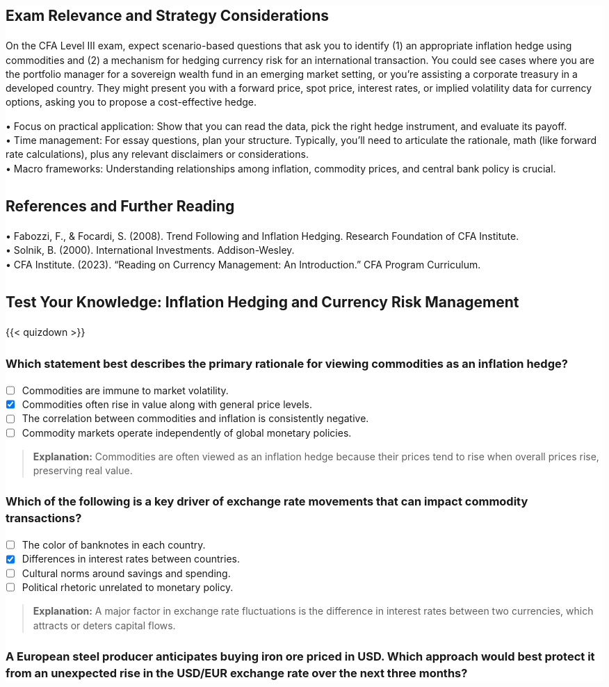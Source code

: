 ## Exam Relevance and Strategy Considerations
On the CFA Level III exam, expect scenario-based questions that ask you to identify (1) an appropriate inflation hedge using commodities and (2) a mechanism for hedging currency risk for an international transaction. You could see cases where you are the portfolio manager for a sovereign wealth fund in an emerging market setting, or you’re assisting a corporate treasury in a developed country. They might present you with a forward price, spot price, interest rates, or implied volatility data for currency options, asking you to propose a cost-effective hedge.

• Focus on practical application: Show that you can read the data, pick the right hedge instrument, and evaluate its payoff.  
• Time management: For essay questions, plan your structure. Typically, you’ll need to articulate the rationale, math (like forward rate calculations), plus any relevant disclaimers or considerations.  
• Macro frameworks: Understanding relationships among inflation, commodity prices, and central bank policy is crucial.  

## References and Further Reading
• Fabozzi, F., & Focardi, S. (2008). Trend Following and Inflation Hedging. Research Foundation of CFA Institute.  
• Solnik, B. (2000). International Investments. Addison-Wesley.  
• CFA Institute. (2023). “Reading on Currency Management: An Introduction.” CFA Program Curriculum.

## Test Your Knowledge: Inflation Hedging and Currency Risk Management

{{< quizdown >}}

### Which statement best describes the primary rationale for viewing commodities as an inflation hedge?

- [ ] Commodities are immune to market volatility.
- [x] Commodities often rise in value along with general price levels.
- [ ] The correlation between commodities and inflation is consistently negative.
- [ ] Commodity markets operate independently of global monetary policies.

> **Explanation:** Commodities are often viewed as an inflation hedge because their prices tend to rise when overall prices rise, preserving real value.

### Which of the following is a key driver of exchange rate movements that can impact commodity transactions?

- [ ] The color of banknotes in each country.
- [x] Differences in interest rates between countries.
- [ ] Cultural norms around savings and spending.
- [ ] Political rhetoric unrelated to monetary policy.

> **Explanation:** A major factor in exchange rate fluctuations is the difference in interest rates between two currencies, which attracts or deters capital flows.

### A European steel producer anticipates buying iron ore priced in USD. Which approach would best protect it from an unexpected rise in the USD/EUR exchange rate over the next three months?
